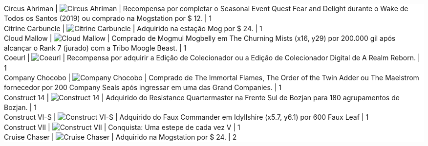  Circus Ahriman              | ![Circus Ahriman](https://ffxiv.gamerescape.com/w/images/4/47/Circus_Ahriman_%28Mount%29_Icon.png)                                                                              | Recompensa por completar o Seasonal Event Quest Fear and Delight durante o Wake de Todos os Santos (2019) ou comprado na Mogstation por $ 12.                                                                                                                                                                                                                                                                         | 1                  
 Citrine Carbuncle           | ![Citrine Carbuncle](https://ffxiv.gamerescape.com/w/images/4/4d/Citrine_Carbuncle_%28Mount%29_Icon.png)                                                                        | Adquirido na estação Mog por $ 24.                                                                                                                                                                                                                                                                                                                                                                                    | 1                  
 Cloud Mallow                | ![Cloud Mallow](https://ffxiv.gamerescape.com/w/images/1/12/Cloud_Mallow_%28Mount%29_Icon.png)                                                                                  | Comprado de Mogmul Mogbelly em The Churning Mists (x16, y29) por 200.000 gil após alcançar o Rank 7 (jurado) com a Tribo Moogle Beast.                                                                                                                                                                                                                                                                                | 1                  
 Coeurl                      | ![Coeurl](https://ffxiv.gamerescape.com/w/images/f/fe/Coeurl_%28Mount%29_Icon.png)                                                                                              | Recompensa por adquirir a Edição de Colecionador ou a Edição de Colecionador Digital de A Realm Reborn.                                                                                                                                                                                                                                                                                                               | 1                  
 Company Chocobo             | ![Company Chocobo](https://ffxiv.gamerescape.com/w/images/7/77/Company_Chocobo_%28Mount%29_Icon.png)                                                                            | Comprado de The Immortal Flames, The Order of the Twin Adder ou The Maelstrom fornecedor por 200 Company Seals após ingressar em uma das Grand Companies.                                                                                                                                                                                                                                                             | 1                  
 Construct 14                | ![Construct 14](https://ffxiv.gamerescape.com/w/images/8/84/Construct_14_%28Mount%29_Icon.png)                                                                                  | Adquirido do Resistance Quartermaster na Frente Sul de Bozjan para 180 agrupamentos de Bozjan.                                                                                                                                                                                                                                                                                                                        | 1                  
 Construct VI-S              | ![Construct VI-S](https://ffxiv.gamerescape.com/w/images/4/47/Construct_VI-S_%28Mount%29_Icon.png)                                                                              | Adquirido do Faux Commander em Idyllshire (x5.7, y6.1) por 600 Faux Leaf                                                                                                                                                                                                                                                                                                                                              | 1                  
 Construct VII               | ![Construct VII](https://ffxiv.gamerescape.com/w/images/b/b7/Construct_VII_%28Mount%29_Icon.png)                                                                                | Conquista: Uma estepe de cada vez V                                                                                                                                                                                                                                                                                                                                                                                   | 1                  
 Cruise Chaser               | ![Cruise Chaser](https://ffxiv.gamerescape.com/w/images/e/e7/Cruise_Chaser_%28Mount%29_Icon.png)                                                                                | Adquirido na Mogstation por $ 24.                                                                                                                                                                                                                                                                                                                                                                                     | 2                  